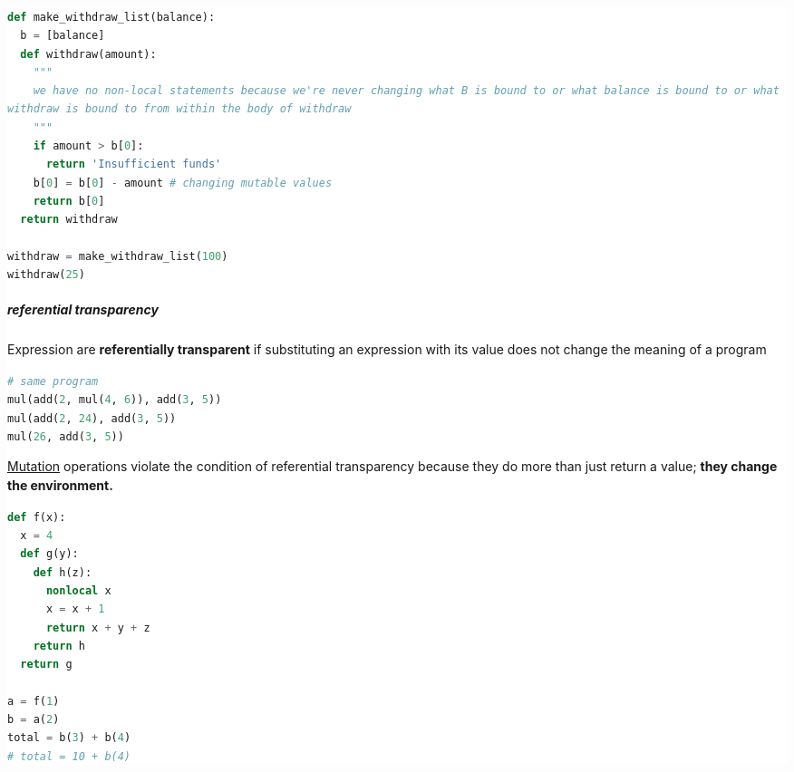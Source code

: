 ```python
def make_withdraw_list(balance):
  b = [balance]
  def withdraw(amount):
    """
    we have no non-local statements because we're never changing what B is bound to or what balance is bound to or what withdraw is bound to from within the body of withdraw
    """
    if amount > b[0]:
      return 'Insufficient funds'
    b[0] = b[0] - amount # changing mutable values
    return b[0]
  return withdraw

withdraw = make_withdraw_list(100)
withdraw(25)
```







##### referential transparency

Expression are **referentially transparent** if substituting an expression with its value does not change the meaning of a program



```python
# same program
mul(add(2, mul(4, 6)), add(3, 5))
mul(add(2, 24), add(3, 5))
mul(26, add(3, 5))
```

<u>Mutation</u> operations violate the condition of referential transparency because they do more than just return a value; **they change the environment.**

```python
def f(x):
  x = 4
  def g(y):
    def h(z):
      nonlocal x
      x = x + 1
      return x + y + z
    return h
  return g

a = f(1)
b = a(2)
total = b(3) + b(4)
# total = 10 + b(4)
```
